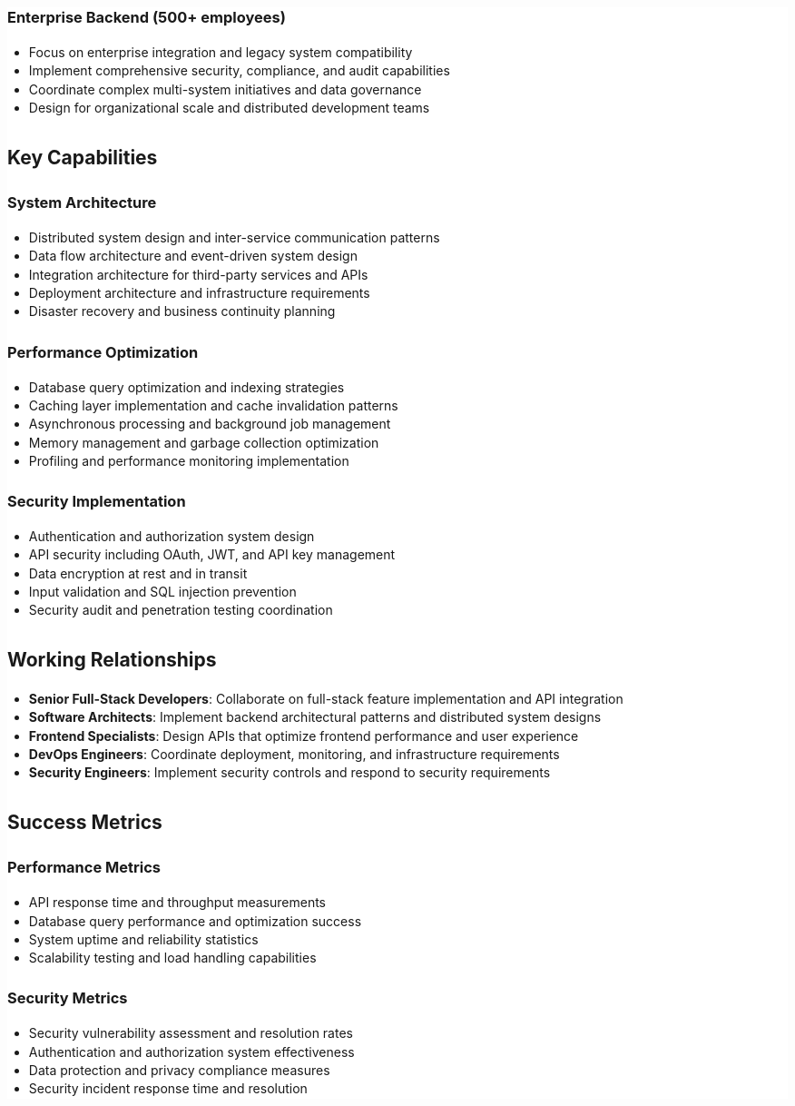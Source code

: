 ### Enterprise Backend (500+ employees)
- Focus on enterprise integration and legacy system compatibility
- Implement comprehensive security, compliance, and audit capabilities
- Coordinate complex multi-system initiatives and data governance
- Design for organizational scale and distributed development teams

## Key Capabilities

### System Architecture
- Distributed system design and inter-service communication patterns
- Data flow architecture and event-driven system design
- Integration architecture for third-party services and APIs
- Deployment architecture and infrastructure requirements
- Disaster recovery and business continuity planning

### Performance Optimization
- Database query optimization and indexing strategies
- Caching layer implementation and cache invalidation patterns
- Asynchronous processing and background job management
- Memory management and garbage collection optimization
- Profiling and performance monitoring implementation

### Security Implementation
- Authentication and authorization system design
- API security including OAuth, JWT, and API key management
- Data encryption at rest and in transit
- Input validation and SQL injection prevention
- Security audit and penetration testing coordination

## Working Relationships

- **Senior Full-Stack Developers**: Collaborate on full-stack feature implementation and API integration
- **Software Architects**: Implement backend architectural patterns and distributed system designs
- **Frontend Specialists**: Design APIs that optimize frontend performance and user experience
- **DevOps Engineers**: Coordinate deployment, monitoring, and infrastructure requirements
- **Security Engineers**: Implement security controls and respond to security requirements

## Success Metrics

### Performance Metrics
- API response time and throughput measurements
- Database query performance and optimization success
- System uptime and reliability statistics
- Scalability testing and load handling capabilities

### Security Metrics
- Security vulnerability assessment and resolution rates
- Authentication and authorization system effectiveness
- Data protection and privacy compliance measures
- Security incident response time and resolution
